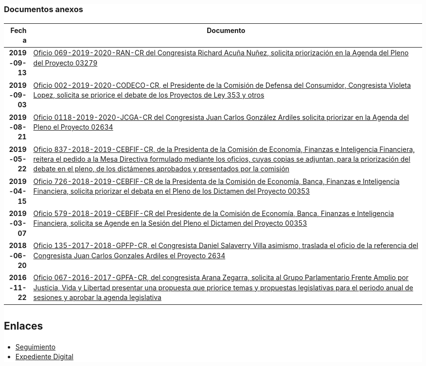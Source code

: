 ### Documentos anexos

| Fecha | Documento |
|------:|-----------|
| **2019-09-13** | [Oficio 069-2019-2020-RAN-CR del Congresista Richard Acuña Nuñez, solicita priorización en la Agenda del Pleno del Proyecto 03279](http://www.leyes.congreso.gob.pe/Documentos/2016_2021/Oficios/Congresistas/OFICIO-069-2019-2020-RAN-CR.pdf) |
| **2019-09-03** | [Oficio 002-2019-2020-CODECO-CR, el Presidente de la Comisión de Defensa del Consumidor, Congresista Violeta Lopez, solicita se priorice el debate de los Proyectos de Ley 353 y otros](http://www.leyes.congreso.gob.pe/Documentos/2016_2021/Oficios/Comisiones_Ordinarias/OFICIO-002-2019-2020-CODECO-CR.pdf) |
| **2019-08-21** | [Oficio 0118-2019-2020-JCGA-CR del Congresista Juan Carlos González Ardiles solicita priorizar en la Agenda del Pleno el Proyecto 02634](http://www.leyes.congreso.gob.pe/Documentos/2016_2021/Oficios/Congresistas/OFICIO-0118-2019-2020-JCGA-CR.pdf) |
| **2019-05-22** | [Oficio 837-2018-2019-CEBFIF-CR, de la Presidenta de la Comisión de Economía, Finanzas e Inteligencia Financiera, reitera el pedido a la Mesa Directiva formulado mediante los oficios, cuyas copias se adjuntan, para la priorización del debate en el pleno, de los dictámenes aprobados y presentados por la comisión](http://www.leyes.congreso.gob.pe/Documentos/2016_2021/Oficios/Comisiones_Ordinarias/OFICIO-837-2018-2019-CEBFIF-CR.pdf) |
| **2019-04-15** | [Oficio 726-2018-2019-CEBFIF-CR de la Presidenta de la Comisión de Economía, Banca, Finanzas e Inteligencia Financiera, solicita priorizar el debata en el Pleno de los Dictamen del Proyecto 00353](http://www.leyes.congreso.gob.pe/Documentos/2016_2021/Oficios/Comisiones_Ordinarias/OFICIO-726-2018-2019-CEBFIF-CR.pdf) |
| **2019-03-07** | [Oficio 579-2018-2019-CEBFIF-CR del Presidente de la Comisión de Economía, Banca, Finanzas e Inteligencia Financiera, solicita se Agende en la Sesión del Pleno el Dictamen del Proyecto 00353](http://www.leyes.congreso.gob.pe/Documentos/2016_2021/Oficios/Comisiones_Ordinarias/OFICIO-579-2018-2019-CEBFIF-CR.pdf) |
| **2018-06-20** | [Oficio 135-2017-2018-GPFP-CR, el Congresista Daniel Salaverry Villa asimismo, traslada el oficio de la referencia del Congresista Juan Carlos Gonzales Ardiles el Proyecto 2634](http://www.leyes.congreso.gob.pe/Documentos/2016_2021/Oficios/Congresistas/OFICIO-135-2017-2018-GPFP.pdf) |
| **2016-11-22** | [Oficio 067-2016-2017-GPFA-CR, del congresista Arana Zegarra, solicita al Grupo Parlamentario Frente Amplio por Justicia, Vida y Libertad presentar una propuesta que priorice temas y propuestas legislativas para el periodo anual de sesiones y aprobar la agenda legislativa](http://www.leyes.congreso.gob.pe/Documentos/2016_2021/Oficios/Grupos_Parlamentarios/OFICIO-067-2016-2017-GPFA-CR.pdf) |

## Enlaces

- [Seguimiento](http://www2.congreso.gob.pe/Sicr/TraDocEstProc/CLProLey2016.nsf/f7fff46988ca05b1052578e100829cc7/c5aac7e222caadea052580490077b3a3?OpenDocument)
- [Expediente Digital](http://www2.congreso.gob.pe/Sicr/TraDocEstProc/CLProLey2016.nsf/f7fff46988ca05b1052578e100829cc7/c5aac7e222caadea052580490077b3a3?OpenDocument&Click=05257FB7005EB655.eb71d0cf91d8294e05256cdf006b5706/$Body/0.1C6C)

